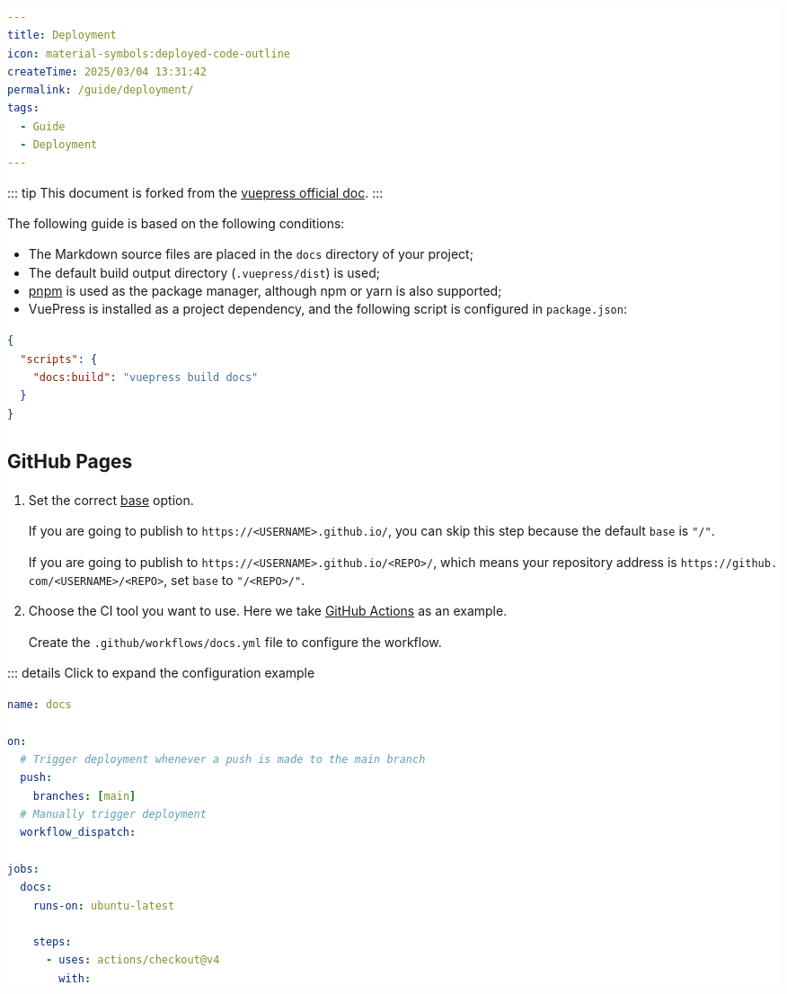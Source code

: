 ```yaml
---
title: Deployment
icon: material-symbols:deployed-code-outline
createTime: 2025/03/04 13:31:42
permalink: /guide/deployment/
tags:
  - Guide
  - Deployment
---
```


::: tip
This document is forked from the [vuepress official doc](https://v2.vuepress.vuejs.org/zh/guide/deployment.html).
:::

The following guide is based on the following conditions:

- The Markdown source files are placed in the `docs` directory of your project;
- The default build output directory (`.vuepress/dist`) is used;
- [pnpm](https://pnpm.io/zh/) is used as the package manager, although npm or yarn is also supported;
- VuePress is installed as a project dependency, and the following script is configured in `package.json`:

```json
{
  "scripts": {
    "docs:build": "vuepress build docs"
  }
}
```

## GitHub Pages

1. Set the correct [base](https://v2.vuepress.vuejs.org/zh/reference/config.html#base) option.

   If you are going to publish to `https://<USERNAME>.github.io/`, you can skip this step because the default `base` is `"/"`.

   If you are going to publish to `https://<USERNAME>.github.io/<REPO>/`, which means your repository address is `https://github.com/<USERNAME>/<REPO>`, set `base` to `"/<REPO>/"`.

2. Choose the CI tool you want to use. Here we take [GitHub Actions](https://github.com/features/actions) as an example.

   Create the `.github/workflows/docs.yml` file to configure the workflow.

::: details Click to expand the configuration example

```yaml
name: docs

on:
  # Trigger deployment whenever a push is made to the main branch
  push:
    branches: [main]
  # Manually trigger deployment
  workflow_dispatch:

jobs:
  docs:
    runs-on: ubuntu-latest

    steps:
      - uses: actions/checkout@v4
        with:
```
